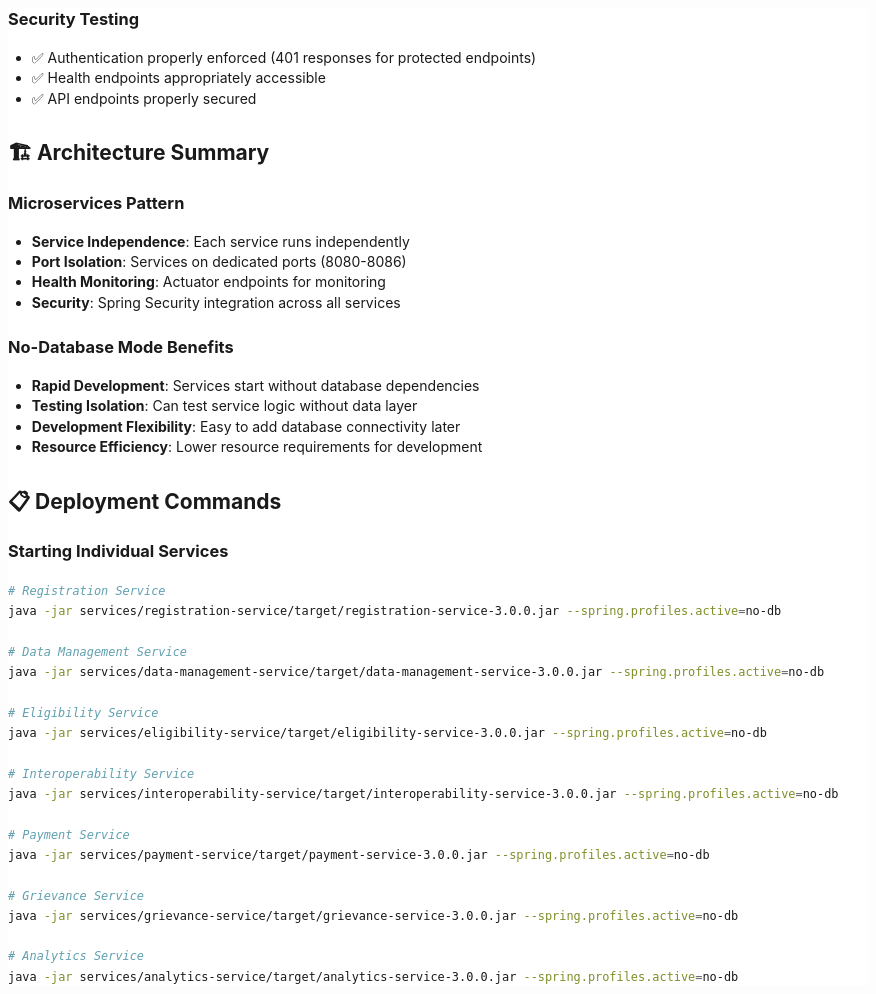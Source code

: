 ### Security Testing
- ✅ Authentication properly enforced (401 responses for protected endpoints)
- ✅ Health endpoints appropriately accessible
- ✅ API endpoints properly secured

## 🏗️ Architecture Summary

### Microservices Pattern
- **Service Independence**: Each service runs independently
- **Port Isolation**: Services on dedicated ports (8080-8086)
- **Health Monitoring**: Actuator endpoints for monitoring
- **Security**: Spring Security integration across all services

### No-Database Mode Benefits
- **Rapid Development**: Services start without database dependencies
- **Testing Isolation**: Can test service logic without data layer
- **Development Flexibility**: Easy to add database connectivity later
- **Resource Efficiency**: Lower resource requirements for development

## 📋 Deployment Commands

### Starting Individual Services
```bash
# Registration Service
java -jar services/registration-service/target/registration-service-3.0.0.jar --spring.profiles.active=no-db

# Data Management Service  
java -jar services/data-management-service/target/data-management-service-3.0.0.jar --spring.profiles.active=no-db

# Eligibility Service
java -jar services/eligibility-service/target/eligibility-service-3.0.0.jar --spring.profiles.active=no-db

# Interoperability Service
java -jar services/interoperability-service/target/interoperability-service-3.0.0.jar --spring.profiles.active=no-db

# Payment Service
java -jar services/payment-service/target/payment-service-3.0.0.jar --spring.profiles.active=no-db

# Grievance Service
java -jar services/grievance-service/target/grievance-service-3.0.0.jar --spring.profiles.active=no-db

# Analytics Service
java -jar services/analytics-service/target/analytics-service-3.0.0.jar --spring.profiles.active=no-db
```
